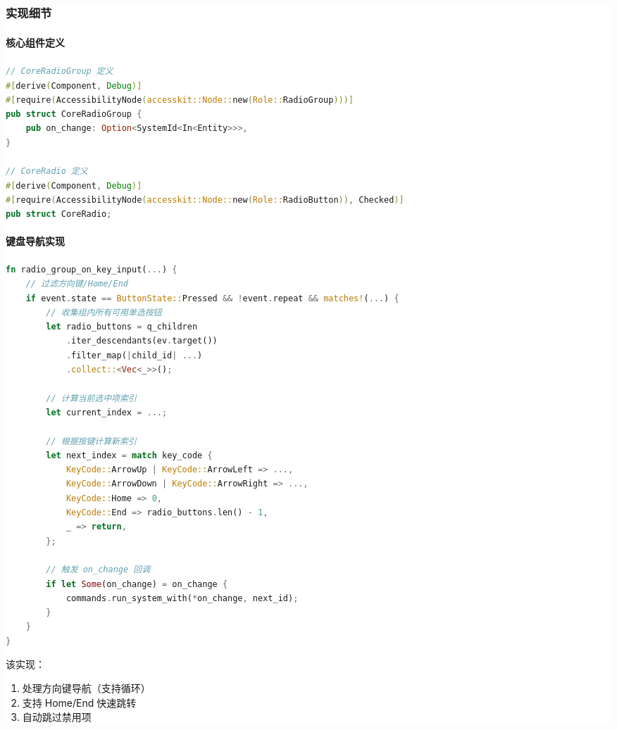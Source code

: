 ### 实现细节
#### 核心组件定义
```rust
// CoreRadioGroup 定义
#[derive(Component, Debug)]
#[require(AccessibilityNode(accesskit::Node::new(Role::RadioGroup)))]
pub struct CoreRadioGroup {
    pub on_change: Option<SystemId<In<Entity>>>,
}

// CoreRadio 定义
#[derive(Component, Debug)]
#[require(AccessibilityNode(accesskit::Node::new(Role::RadioButton)), Checked)]
pub struct CoreRadio;
```

#### 键盘导航实现
```rust
fn radio_group_on_key_input(...) {
    // 过滤方向键/Home/End
    if event.state == ButtonState::Pressed && !event.repeat && matches!(...) {
        // 收集组内所有可用单选按钮
        let radio_buttons = q_children
            .iter_descendants(ev.target())
            .filter_map(|child_id| ...)
            .collect::<Vec<_>>();
        
        // 计算当前选中项索引
        let current_index = ...;
        
        // 根据按键计算新索引
        let next_index = match key_code {
            KeyCode::ArrowUp | KeyCode::ArrowLeft => ...,
            KeyCode::ArrowDown | KeyCode::ArrowRight => ...,
            KeyCode::Home => 0,
            KeyCode::End => radio_buttons.len() - 1,
            _ => return,
        };
        
        // 触发 on_change 回调
        if let Some(on_change) = on_change {
            commands.run_system_with(*on_change, next_id);
        }
    }
}
```
该实现：
1. 处理方向键导航（支持循环）
2. 支持 Home/End 快速跳转
3. 自动跳过禁用项
